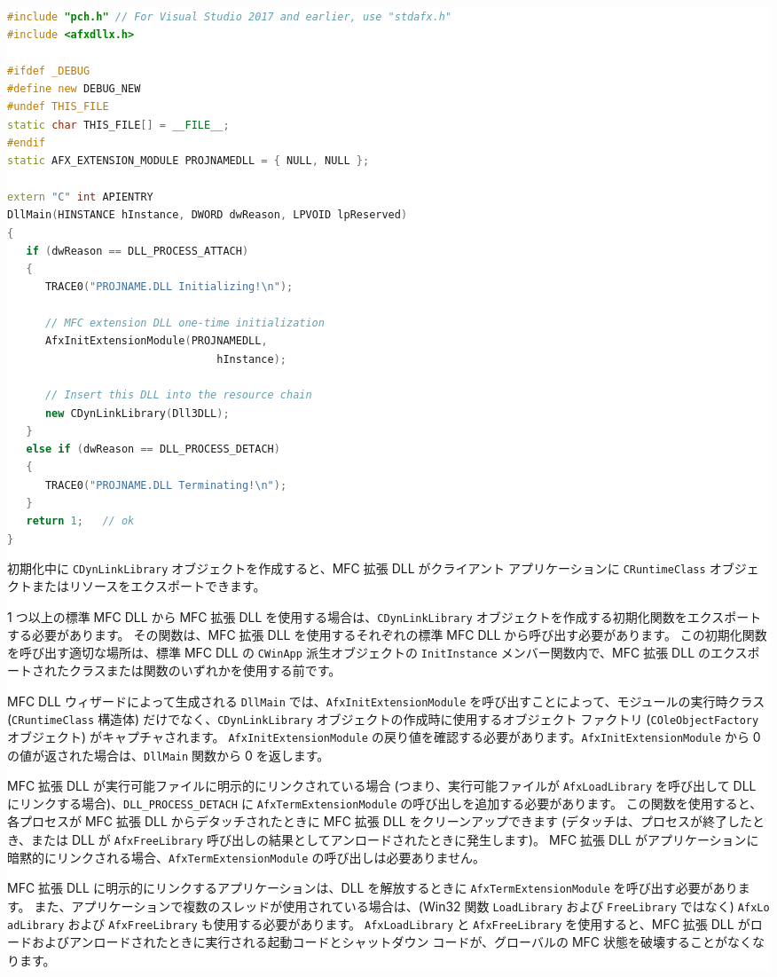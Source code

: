 ```cpp
#include "pch.h" // For Visual Studio 2017 and earlier, use "stdafx.h"
#include <afxdllx.h>

#ifdef _DEBUG
#define new DEBUG_NEW
#undef THIS_FILE
static char THIS_FILE[] = __FILE__;
#endif
static AFX_EXTENSION_MODULE PROJNAMEDLL = { NULL, NULL };

extern "C" int APIENTRY
DllMain(HINSTANCE hInstance, DWORD dwReason, LPVOID lpReserved)
{
   if (dwReason == DLL_PROCESS_ATTACH)
   {
      TRACE0("PROJNAME.DLL Initializing!\n");

      // MFC extension DLL one-time initialization
      AfxInitExtensionModule(PROJNAMEDLL,
                                 hInstance);

      // Insert this DLL into the resource chain
      new CDynLinkLibrary(Dll3DLL);
   }
   else if (dwReason == DLL_PROCESS_DETACH)
   {
      TRACE0("PROJNAME.DLL Terminating!\n");
   }
   return 1;   // ok
}
```

初期化中に `CDynLinkLibrary` オブジェクトを作成すると、MFC 拡張 DLL がクライアント アプリケーションに `CRuntimeClass` オブジェクトまたはリソースをエクスポートできます。

1 つ以上の標準 MFC DLL から MFC 拡張 DLL を使用する場合は、`CDynLinkLibrary` オブジェクトを作成する初期化関数をエクスポートする必要があります。 その関数は、MFC 拡張 DLL を使用するそれぞれの標準 MFC DLL から呼び出す必要があります。 この初期化関数を呼び出す適切な場所は、標準 MFC DLL の `CWinApp` 派生オブジェクトの `InitInstance` メンバー関数内で、MFC 拡張 DLL のエクスポートされたクラスまたは関数のいずれかを使用する前です。

MFC DLL ウィザードによって生成される `DllMain` では、`AfxInitExtensionModule` を呼び出すことによって、モジュールの実行時クラス (`CRuntimeClass` 構造体) だけでなく、`CDynLinkLibrary` オブジェクトの作成時に使用するオブジェクト ファクトリ (`COleObjectFactory` オブジェクト) がキャプチャされます。 `AfxInitExtensionModule` の戻り値を確認する必要があります。`AfxInitExtensionModule` から 0 の値が返された場合は、`DllMain` 関数から 0 を返します。

MFC 拡張 DLL が実行可能ファイルに明示的にリンクされている場合 (つまり、実行可能ファイルが `AfxLoadLibrary` を呼び出して DLL にリンクする場合)、`DLL_PROCESS_DETACH` に `AfxTermExtensionModule` の呼び出しを追加する必要があります。 この関数を使用すると、各プロセスが MFC 拡張 DLL からデタッチされたときに MFC 拡張 DLL をクリーンアップできます (デタッチは、プロセスが終了したとき、または DLL が `AfxFreeLibrary` 呼び出しの結果としてアンロードされたときに発生します)。 MFC 拡張 DLL がアプリケーションに暗黙的にリンクされる場合、`AfxTermExtensionModule` の呼び出しは必要ありません。

MFC 拡張 DLL に明示的にリンクするアプリケーションは、DLL を解放するときに `AfxTermExtensionModule` を呼び出す必要があります。 また、アプリケーションで複数のスレッドが使用されている場合は、(Win32 関数 `LoadLibrary` および `FreeLibrary` ではなく) `AfxLoadLibrary` および `AfxFreeLibrary` も使用する必要があります。 `AfxLoadLibrary` と `AfxFreeLibrary` を使用すると、MFC 拡張 DLL がロードおよびアンロードされたときに実行される起動コードとシャットダウン コードが、グローバルの MFC 状態を破壊することがなくなります。

